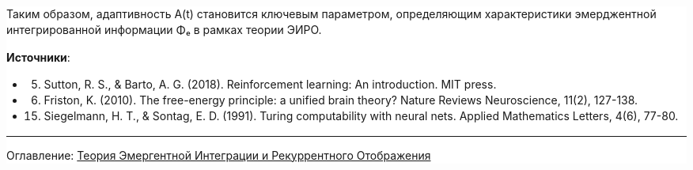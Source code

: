 Таким образом, адаптивность A(t) становится ключевым параметром, определяющим характеристики эмерджентной интегрированной информации Φₑ в рамках теории ЭИРО.

**Источники**:

- 5. Sutton, R. S., & Barto, A. G. (2018). Reinforcement learning: An introduction. MIT press.
- 6. Friston, K. (2010). The free-energy principle: a unified brain theory? Nature Reviews Neuroscience, 11(2), 127-138.
- 15. Siegelmann, H. T., & Sontag, E. D. (1991). Turing computability with neural nets. Applied Mathematics Letters, 4(6), 77-80.



---

Оглавление: [Теория Эмергентной Интеграции и Рекуррентного Отображения](/README.md)
